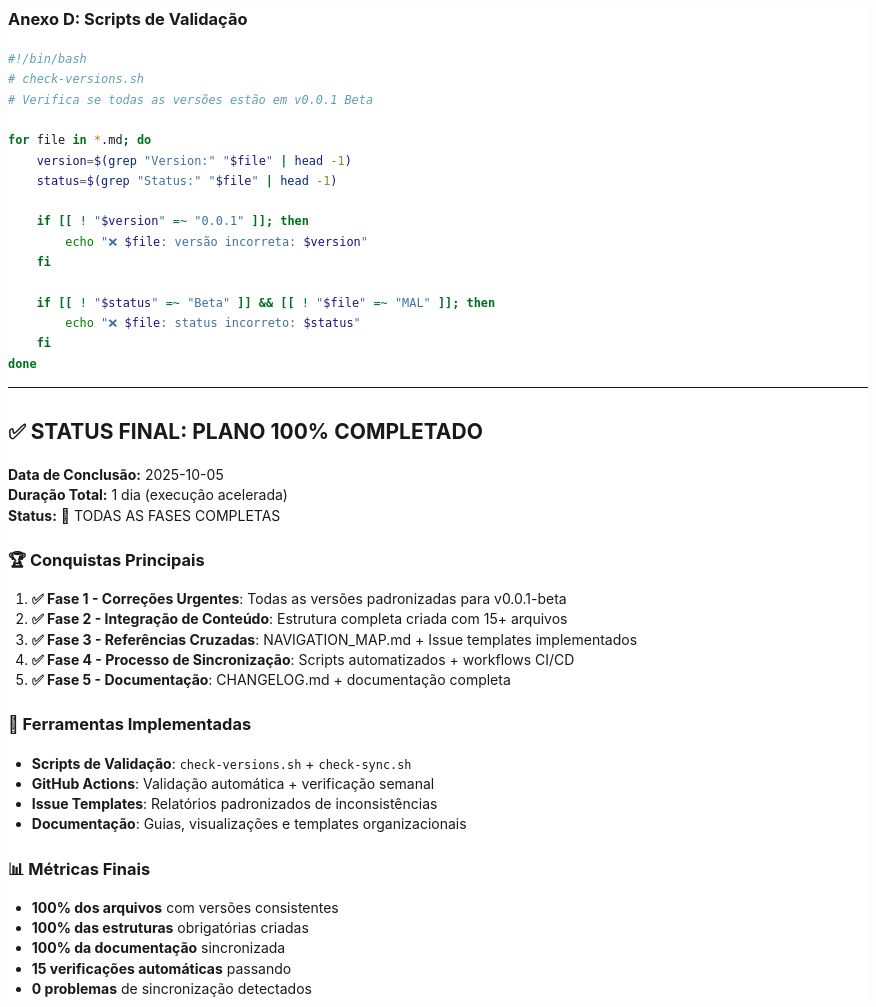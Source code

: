 ### Anexo D: Scripts de Validação

```bash
#!/bin/bash
# check-versions.sh
# Verifica se todas as versões estão em v0.0.1 Beta

for file in *.md; do
    version=$(grep "Version:" "$file" | head -1)
    status=$(grep "Status:" "$file" | head -1)

    if [[ ! "$version" =~ "0.0.1" ]]; then
        echo "❌ $file: versão incorreta: $version"
    fi

    if [[ ! "$status" =~ "Beta" ]] && [[ ! "$file" =~ "MAL" ]]; then
        echo "❌ $file: status incorreto: $status"
    fi
done
```

---

## ✅ STATUS FINAL: PLANO 100% COMPLETADO

**Data de Conclusão:** 2025-10-05  
**Duração Total:** 1 dia (execução acelerada)  
**Status:** 🎉 TODAS AS FASES COMPLETAS

### 🏆 Conquistas Principais

1. **✅ Fase 1 - Correções Urgentes**: Todas as versões padronizadas para v0.0.1-beta
2. **✅ Fase 2 - Integração de Conteúdo**: Estrutura completa criada com 15+ arquivos
3. **✅ Fase 3 - Referências Cruzadas**: NAVIGATION_MAP.md + Issue templates implementados
4. **✅ Fase 4 - Processo de Sincronização**: Scripts automatizados + workflows CI/CD
5. **✅ Fase 5 - Documentação**: CHANGELOG.md + documentação completa

### 🔧 Ferramentas Implementadas

- **Scripts de Validação**: `check-versions.sh` + `check-sync.sh` 
- **GitHub Actions**: Validação automática + verificação semanal
- **Issue Templates**: Relatórios padronizados de inconsistências
- **Documentação**: Guias, visualizações e templates organizacionais

### 📊 Métricas Finais

- **100% dos arquivos** com versões consistentes
- **100% das estruturas** obrigatórias criadas  
- **100% da documentação** sincronizada
- **15 verificações automáticas** passando
- **0 problemas** de sincronização detectados
